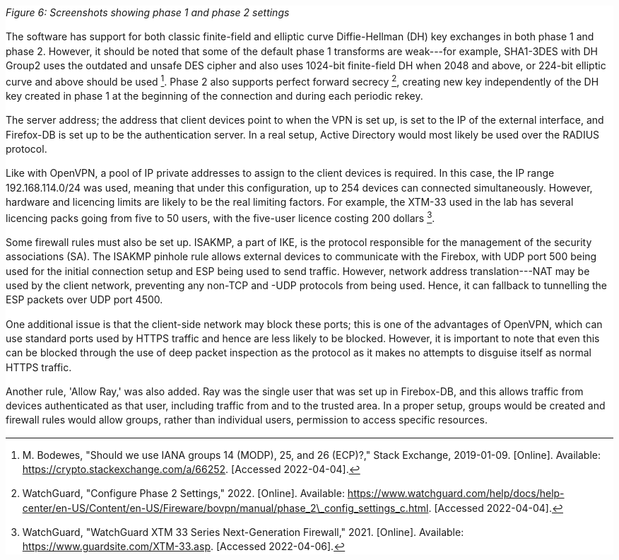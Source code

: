 *Figure 6: Screenshots showing phase 1 and phase 2 settings*

The software has support for both classic finite-field and elliptic
curve Diffie-Hellman (DH) key exchanges in both phase 1 and phase 2.
However, it should be noted that some of the default phase 1 transforms
are weak---for example, SHA1-3DES with DH Group2 uses the outdated and
unsafe DES cipher and also uses 1024-bit finite-field DH when 2048 and
above, or 224-bit elliptic curve and above should be used [^12]. Phase
2 also supports perfect forward secrecy [^13], creating new key
independently of the DH key created in phase 1 at the beginning of the
connection and during each periodic rekey.

The server address; the address that client devices point to when the
VPN is set up, is set to the IP of the external interface, and
Firefox-DB is set up to be the authentication server. In a real setup,
Active Directory would most likely be used over the RADIUS protocol.

Like with OpenVPN, a pool of IP private addresses to assign to the
client devices is required. In this case, the IP range 192.168.114.0/24
was used, meaning that under this configuration, up to 254 devices can
connected simultaneously. However, hardware and licencing limits are
likely to be the real limiting factors. For example, the XTM-33 used in
the lab has several licencing packs going from five to 50 users, with
the five-user licence costing 200 dollars [^14].

Some firewall rules must also be set up. ISAKMP, a part of IKE, is the
protocol responsible for the management of the security associations
(SA). The ISAKMP pinhole rule allows external devices to communicate
with the Firebox, with UDP port 500 being used for the initial
connection setup and ESP being used to send traffic. However, network
address translation---NAT may be used by the client network, preventing
any non-TCP and -UDP protocols from being used. Hence, it can fallback
to tunnelling the ESP packets over UDP port 4500.

One additional issue is that the client-side network may block these
ports; this is one of the advantages of OpenVPN, which can use standard
ports used by HTTPS traffic and hence are less likely to be blocked.
However, it is important to note that even this can be blocked through
the use of deep packet inspection as the protocol as it makes no
attempts to disguise itself as normal HTTPS traffic.

Another rule, 'Allow Ray,' was also added. Ray was the single user that
was set up in Firebox-DB, and this allows traffic from devices
authenticated as that user, including traffic from and to the trusted
area. In a proper setup, groups would be created and firewall rules
would allow groups, rather than individual users, permission to access
specific resources.


[^footnote1]: The rule was actually allowing all traffic from Any External,
[^footenote2]: In this case, if the configuration file is publicly
[^footnote3]: Some older models [^20] do not support SHA-2 hardware
[^1]: "WatchGuard XTM 33 Wireless Series Next-Generation Firewall," GuardSite, 2012. \[Online\]. Available: https://www.guardsite.com/XTM-33-Wireless.asp. \[Accessed 2022-03-14\].
[^2]: OpenVPN, "OpenVPN Cipher Negotiation (Quick reference)," 2022. \[Online\]. Available: https://community.openvpn.net/openvpn/wiki/CipherNegotiation. \[Accessed 2022-04-01\].
[^3]: OpenVPN, "OpenVPN Access Server system requirements," 2022. \[Online\]. Available: https://openvpn.net/vpn-server-resources/openvpn-access-server-system-requirements/. \[Accessed 2022-04-02\].
[^4]: OpenVPN, "Reach OpenVPN clients directly from a private network," 2022. \[Online\]. Available: https://openvpn.net/vpn-server-resources/reach-openvpn-clients-directly-from-a-private-network/. \[Accessed 2022-03-29\].
[^5]: OpenVPN, "Bridging and Routing," 2016. \[Online\]. Available: https://community.openvpn.net/openvpn/wiki/BridgingAndRouting. \[Accessed 2022-03-28\].
[^6]: OpenVPN, "Topology in OpenVPN," 2018. \[Online\]. Available: https://community.openvpn.net/openvpn/wiki/Topology. \[Accessed 2022-04-01\].
[^7]: OpenVPN, ""ifconfig-pool" option use a /30 subnet (4 private IP addresses per client) when used in TUN mode?," 2022. \[Online\]. Available: https://openvpn.net/faq/ifconfig-pool-option-use-a-30-subnet-4-private-ip-addresses-per-client-when-used-in-tun-mode/. \[Accessed 2022-04-01\].
[^8]: OpenVPN, "openvpn-addclient," 2022. \[Online\]. Available: https://github.com/turnkeylinux-apps/openvpn/blob/master/overlay/usr/local/bin/openvpn-addclient. \[Accessed 2022-04-02\].
[^9]: OpenVPN, "TLS Control Channel Security in OpenVPN Access Server," 2022. \[Online\]. Available: https://openvpn.net/vpn-server-resources/tls-control-channel-security-in-openvpn-access-server/. \[Accessed 2022-04-02\].
[^10]: OpenVPN, "OpenVPN cryptographic layer," 2022. \[Online\]. Available: https://openvpn.net/community-resources/openvpn-cryptographic-layer/. \[Accessed 2022-04-04\].
[^11]: Watchguard, "Internet Access Through a Mobile VPN with IKEv2 Tunnel," 2022. \[Online\]. Available: https://www.watchguard.com/help/docs/help-center/en-US/Content/en-US/Fireware/mvpn/ikev2/mvpn_ikev2_internet_access.html. \[Accessed 2022-04-01\].
[^12]: M. Bodewes, "Should we use IANA groups 14 (MODP), 25, and 26 (ECP)?," Stack Exchange, 2019-01-09. \[Online\]. Available: https://crypto.stackexchange.com/a/66252. \[Accessed 2022-04-04\].
[^13]: WatchGuard, "Configure Phase 2 Settings," 2022. \[Online\]. Available: https://www.watchguard.com/help/docs/help-center/en-US/Content/en-US/Fireware/bovpn/manual/phase_2\_config_settings_c.html. \[Accessed 2022-04-04\].
[^14]: WatchGuard, "WatchGuard XTM 33 Series Next-Generation Firewall," 2021. \[Online\]. Available: https://www.guardsite.com/XTM-33.asp. \[Accessed 2022-04-06\].
[^15]: WatchGuard, "Firebox Mobile VPN with IKEv2 Integration with AuthPoint for Active Directory Users," 2022. \[Online\]. Available: https://www.watchguard.com/help/docs/help-center/en-US/Content/Integration-Guides/AuthPoint/firebox-ikev2-vpn-radius_authpoint.html. \[Accessed 2022-04-04\].
[^16]: W. Turton and K. Mehrotra, "Hackers Breached Colonial Pipeline Using Compromised Password," Bloomberg, 2021-06-05. \[Online\]. Available: https://www.bloomberg.com/news/articles/2021-06-04/hackers-breached-colonial-pipeline-using-compromised-password. \[Accessed 2022-04-03\].
[^17]: Z. Whittaker, "Lapsus\$ found a spreadsheet of accounts as they breached Okta, documents show," TechCrunch, 2022-03-29. \[Online\]. Available: https://techcrunch.com/2022/03/28/lapsus-passwords-okta-breach/. \[Accessed 2022-04-20\].
[^18]: P. Arntz, "500,000 Fortinet VPN credentials exposed: Turn off, patch, reset passwords," Malwarebytes, 2021-09-09. \[Online\]. Available: https://blog.malwarebytes.com/exploits-and-vulnerabilities/2021/09/500000-fortinet-vpn-credentials-exposed-turn-off-patch-reset-passwords/. \[Accessed 2022-04-03\].
[^19]: P. Paganini, "Lapsus\$ Ransomware Group is hiring, it announced recruitment of insiders," Security Affairs, 2022-03-11. \[Online\]. Available: https://securityaffairs.co/wordpress/128912/cyber-crime/lapsus-ransomware-is-hiring.html. \[Accessed 2022-04-02\].
[^20]: Watchguard, "About IPSec Algorithms and Protocols," 2022. \[Online\]. Available: https://www.watchguard.com/help/docs/help-center/en-US/Content/en-US/Fireware/mvpn/general/ipsec_algorithms_protocols_c.html. \[Accessed 2022-04-04\].